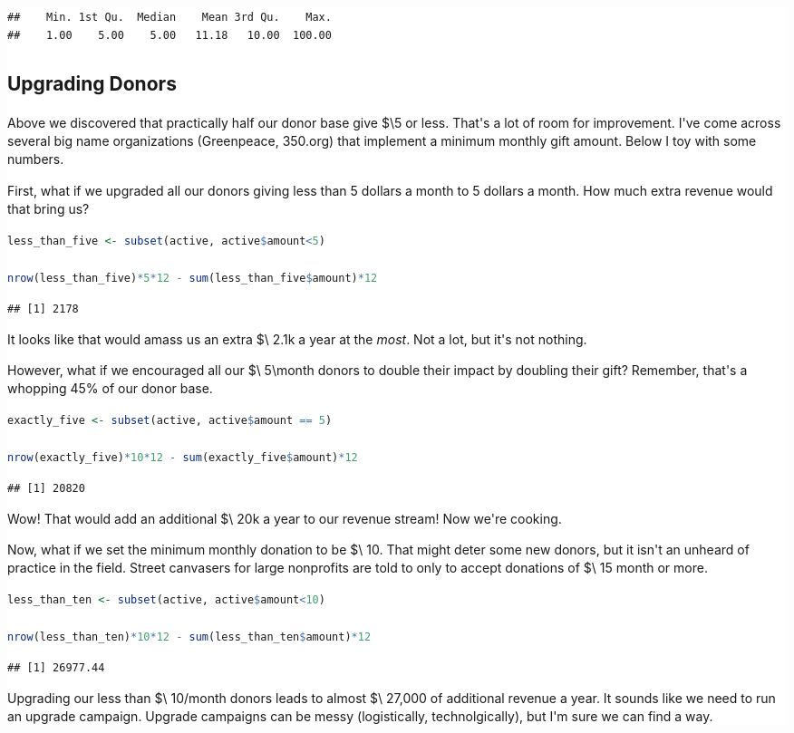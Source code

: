```
##    Min. 1st Qu.  Median    Mean 3rd Qu.    Max. 
##    1.00    5.00    5.00   11.18   10.00  100.00
```


## Upgrading Donors 
Above we discovered that practically half our donor base give $\5 or less. That's a lot of room for improvement. I've come across several big name organizations (Greenpeace, 350.org) that implement a minimum monthly gift amount. Below I toy with some numbers.

First, what if we upgraded all our donors giving less than 5 dollars a month to 5 dollars a month. How much extra revenue would that bring us?


```r
less_than_five <- subset(active, active$amount<5)

nrow(less_than_five)*5*12 - sum(less_than_five$amount)*12
```

```
## [1] 2178
```

It looks like that would amass us an extra $\ 2.1k a year at the *most*. Not a lot, but it's not nothing.

However, what if we encouraged all our $\ 5\month donors to double their impact by doubling their gift? Remember, that's a whopping 45% of our donor base. 



```r
exactly_five <- subset(active, active$amount == 5)

nrow(exactly_five)*10*12 - sum(exactly_five$amount)*12
```

```
## [1] 20820
```

Wow! That would add an additional $\ 20k a year to our revenue stream! Now we're cooking.

Now, what if we set the minimum monthly donation to be $\ 10. That might deter some new donors, but it isn't an unheard of practice in the field. Street canvasers for large nonprofits are told to only to accept donations of $\ 15  month or more. 


```r
less_than_ten <- subset(active, active$amount<10)

nrow(less_than_ten)*10*12 - sum(less_than_ten$amount)*12
```

```
## [1] 26977.44
```

Upgrading our less than $\ 10/month donors leads to almost $\ 27,000 of additional revenue a year. It sounds like we need to run an upgrade campaign. Upgrade campaigns can be messy (logistically, technolgically), but I'm sure we can find a way.
